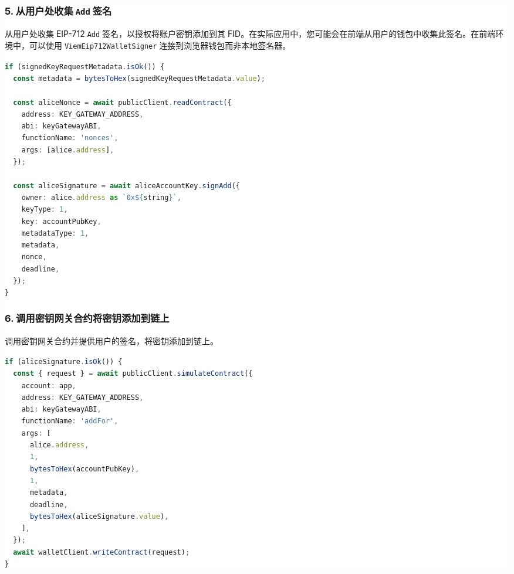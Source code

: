 ### 5. 从用户处收集 `Add` 签名

从用户处收集 EIP-712 `Add` 签名，以授权将账户密钥添加到其 FID。在实际应用中，您可能会在前端从用户的钱包中收集此签名。在前端环境中，可以使用 `ViemEip712WalletSigner` 连接到浏览器钱包而非本地签名器。

```ts
if (signedKeyRequestMetadata.isOk()) {
  const metadata = bytesToHex(signedKeyRequestMetadata.value);

  const aliceNonce = await publicClient.readContract({
    address: KEY_GATEWAY_ADDRESS,
    abi: keyGatewayABI,
    functionName: 'nonces',
    args: [alice.address],
  });

  const aliceSignature = await aliceAccountKey.signAdd({
    owner: alice.address as `0x${string}`,
    keyType: 1,
    key: accountPubKey,
    metadataType: 1,
    metadata,
    nonce,
    deadline,
  });
}
```

### 6. 调用密钥网关合约将密钥添加到链上

调用密钥网关合约并提供用户的签名，将密钥添加到链上。

```ts
if (aliceSignature.isOk()) {
  const { request } = await publicClient.simulateContract({
    account: app,
    address: KEY_GATEWAY_ADDRESS,
    abi: keyGatewayABI,
    functionName: 'addFor',
    args: [
      alice.address,
      1,
      bytesToHex(accountPubKey),
      1,
      metadata,
      deadline,
      bytesToHex(aliceSignature.value),
    ],
  });
  await walletClient.writeContract(request);
}
```
